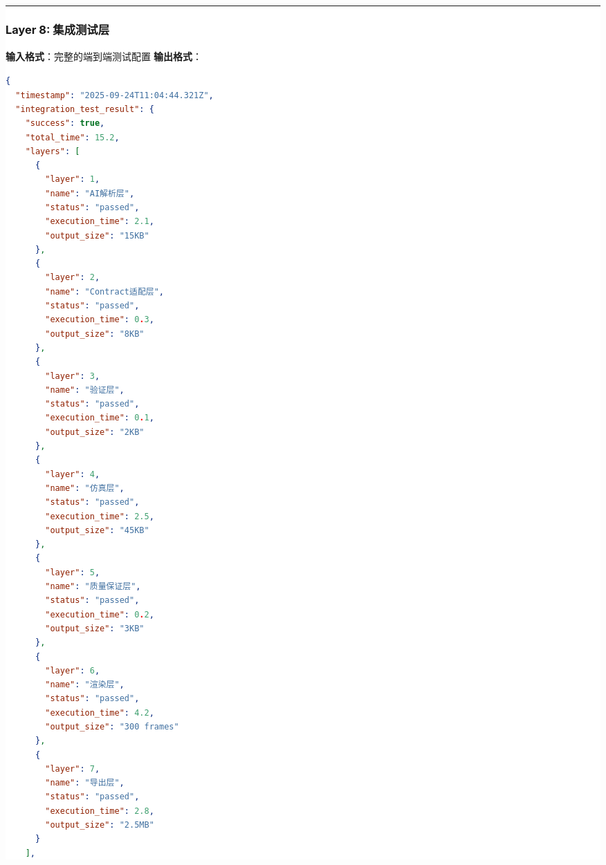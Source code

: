 
---

### **Layer 8: 集成测试层**

**输入格式**：完整的端到端测试配置
**输出格式**：
```json
{
  "timestamp": "2025-09-24T11:04:44.321Z",
  "integration_test_result": {
    "success": true,
    "total_time": 15.2,
    "layers": [
      {
        "layer": 1,
        "name": "AI解析层",
        "status": "passed",
        "execution_time": 2.1,
        "output_size": "15KB"
      },
      {
        "layer": 2,
        "name": "Contract适配层", 
        "status": "passed",
        "execution_time": 0.3,
        "output_size": "8KB"
      },
      {
        "layer": 3,
        "name": "验证层",
        "status": "passed",
        "execution_time": 0.1,
        "output_size": "2KB"
      },
      {
        "layer": 4,
        "name": "仿真层",
        "status": "passed",
        "execution_time": 2.5,
        "output_size": "45KB"
      },
      {
        "layer": 5,
        "name": "质量保证层",
        "status": "passed",
        "execution_time": 0.2,
        "output_size": "3KB"
      },
      {
        "layer": 6,
        "name": "渲染层",
        "status": "passed",
        "execution_time": 4.2,
        "output_size": "300 frames"
      },
      {
        "layer": 7,
        "name": "导出层",
        "status": "passed",
        "execution_time": 2.8,
        "output_size": "2.5MB"
      }
    ],
```
